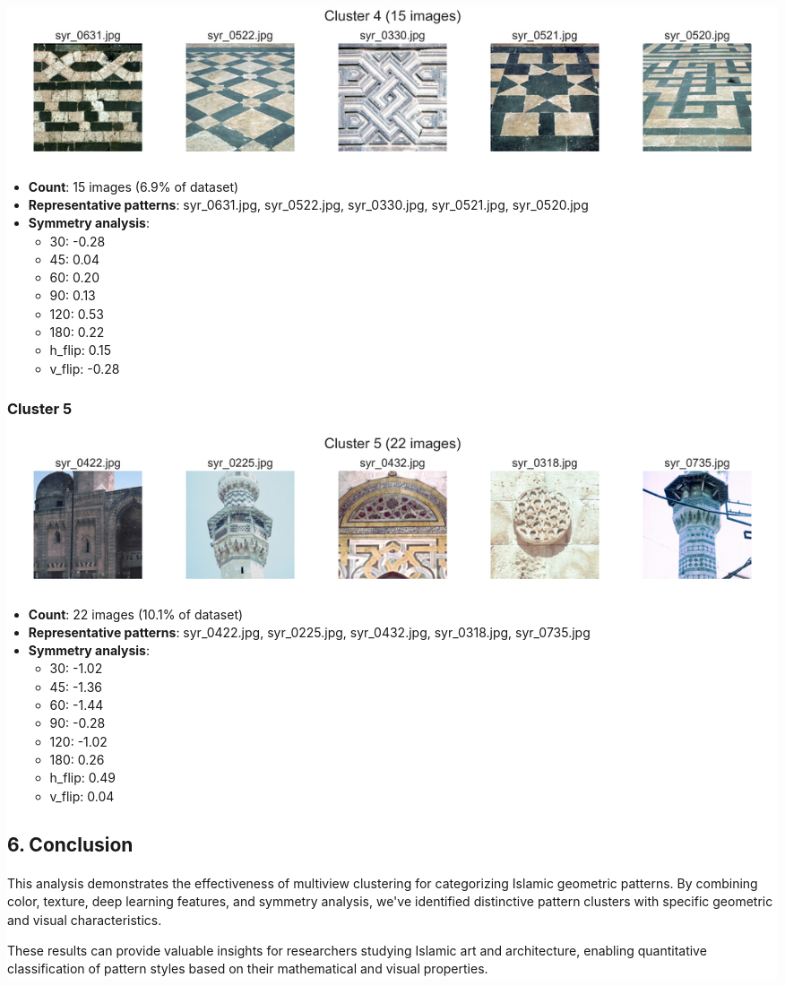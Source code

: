 ![Cluster 4](clusters/cluster_4/preview.png)

- **Count**: 15 images (6.9% of dataset)
- **Representative patterns**: syr_0631.jpg, syr_0522.jpg, syr_0330.jpg, syr_0521.jpg, syr_0520.jpg
- **Symmetry analysis**:
  - 30: -0.28
  - 45: 0.04
  - 60: 0.20
  - 90: 0.13
  - 120: 0.53
  - 180: 0.22
  - h_flip: 0.15
  - v_flip: -0.28

### Cluster 5

![Cluster 5](clusters/cluster_5/preview.png)

- **Count**: 22 images (10.1% of dataset)
- **Representative patterns**: syr_0422.jpg, syr_0225.jpg, syr_0432.jpg, syr_0318.jpg, syr_0735.jpg
- **Symmetry analysis**:
  - 30: -1.02
  - 45: -1.36
  - 60: -1.44
  - 90: -0.28
  - 120: -1.02
  - 180: 0.26
  - h_flip: 0.49
  - v_flip: 0.04

## 6. Conclusion

This analysis demonstrates the effectiveness of multiview clustering for categorizing Islamic geometric patterns. By combining color, texture, deep learning features, and symmetry analysis, we've identified distinctive pattern clusters with specific geometric and visual characteristics.

These results can provide valuable insights for researchers studying Islamic art and architecture, enabling quantitative classification of pattern styles based on their mathematical and visual properties.

